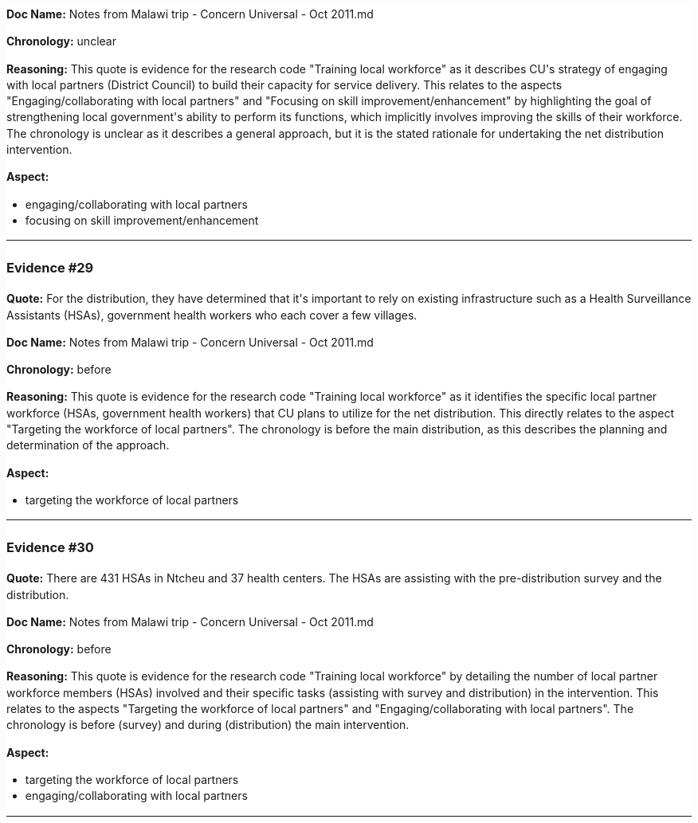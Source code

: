 **Doc Name:** Notes from Malawi trip - Concern Universal - Oct 2011.md

**Chronology:** unclear

**Reasoning:** This quote is evidence for the research code "Training local workforce" as it describes CU's strategy of engaging with local partners (District Council) to build their capacity for service delivery. This relates to the aspects "Engaging/collaborating with local partners" and "Focusing on skill improvement/enhancement" by highlighting the goal of strengthening local government's ability to perform its functions, which implicitly involves improving the skills of their workforce. The chronology is unclear as it describes a general approach, but it is the stated rationale for undertaking the net distribution intervention.

**Aspect:**
- engaging/collaborating with local partners
- focusing on skill improvement/enhancement

---

### Evidence #29

**Quote:** For the distribution, they have determined that it's important to rely on existing infrastructure such as a Health Surveillance Assistants (HSAs), government health workers who each cover a few villages.

**Doc Name:** Notes from Malawi trip - Concern Universal - Oct 2011.md

**Chronology:** before

**Reasoning:** This quote is evidence for the research code "Training local workforce" as it identifies the specific local partner workforce (HSAs, government health workers) that CU plans to utilize for the net distribution. This directly relates to the aspect "Targeting the workforce of local partners". The chronology is before the main distribution, as this describes the planning and determination of the approach.

**Aspect:**
- targeting the workforce of local partners

---

### Evidence #30

**Quote:** There are 431 HSAs in Ntcheu and 37 health centers. The HSAs are assisting with the pre-distribution survey and the distribution.

**Doc Name:** Notes from Malawi trip - Concern Universal - Oct 2011.md

**Chronology:** before

**Reasoning:** This quote is evidence for the research code "Training local workforce" by detailing the number of local partner workforce members (HSAs) involved and their specific tasks (assisting with survey and distribution) in the intervention. This relates to the aspects "Targeting the workforce of local partners" and "Engaging/collaborating with local partners". The chronology is before (survey) and during (distribution) the main intervention.

**Aspect:**
- targeting the workforce of local partners
- engaging/collaborating with local partners

---